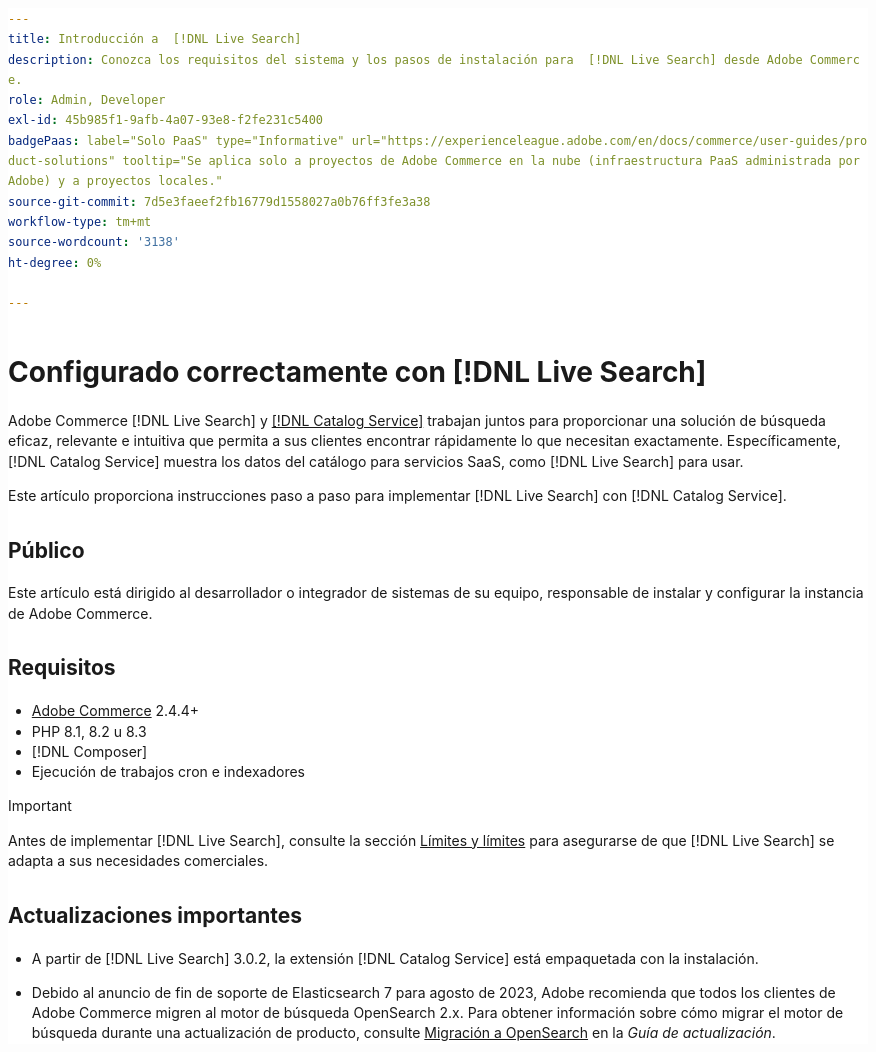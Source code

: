 ```yaml
---
title: Introducción a  [!DNL Live Search]
description: Conozca los requisitos del sistema y los pasos de instalación para  [!DNL Live Search] desde Adobe Commerce.
role: Admin, Developer
exl-id: 45b985f1-9afb-4a07-93e8-f2fe231c5400
badgePaas: label="Solo PaaS" type="Informative" url="https://experienceleague.adobe.com/en/docs/commerce/user-guides/product-solutions" tooltip="Se aplica solo a proyectos de Adobe Commerce en la nube (infraestructura PaaS administrada por Adobe) y a proyectos locales."
source-git-commit: 7d5e3faeef2fb16779d1558027a0b76ff3fe3a38
workflow-type: tm+mt
source-wordcount: '3138'
ht-degree: 0%

---
```


# Configurado correctamente con [!DNL Live Search]

Adobe Commerce [!DNL Live Search] y [[!DNL Catalog Service]](../catalog-service/guide-overview.md) trabajan juntos para proporcionar una solución de búsqueda eficaz, relevante e intuitiva que permita a sus clientes encontrar rápidamente lo que necesitan exactamente. Específicamente, [!DNL Catalog Service] muestra los datos del catálogo para servicios SaaS, como [!DNL Live Search] para usar.

Este artículo proporciona instrucciones paso a paso para implementar [!DNL Live Search] con [!DNL Catalog Service].

## Público

Este artículo está dirigido al desarrollador o integrador de sistemas de su equipo, responsable de instalar y configurar la instancia de Adobe Commerce.

## Requisitos

- [Adobe Commerce](https://business.adobe.com/products/magento/magento-commerce.html) 2.4.4+
- PHP 8.1, 8.2 u 8.3
- [!DNL Composer]
- Ejecución de trabajos cron e indexadores

>[!IMPORTANT]
>
>Antes de implementar [!DNL Live Search], consulte la sección [Límites y límites](boundaries-limits.md) para asegurarse de que [!DNL Live Search] se adapta a sus necesidades comerciales.

## Actualizaciones importantes

- A partir de [!DNL Live Search] 3.0.2, la extensión [!DNL Catalog Service] está empaquetada con la instalación.

- Debido al anuncio de fin de soporte de Elasticsearch 7 para agosto de 2023, Adobe recomienda que todos los clientes de Adobe Commerce migren al motor de búsqueda OpenSearch 2.x. Para obtener información sobre cómo migrar el motor de búsqueda durante una actualización de producto, consulte [Migración a OpenSearch](https://experienceleague.adobe.com/en/docs/commerce-operations/upgrade-guide/prepare/opensearch-migration) en la _Guía de actualización_.
